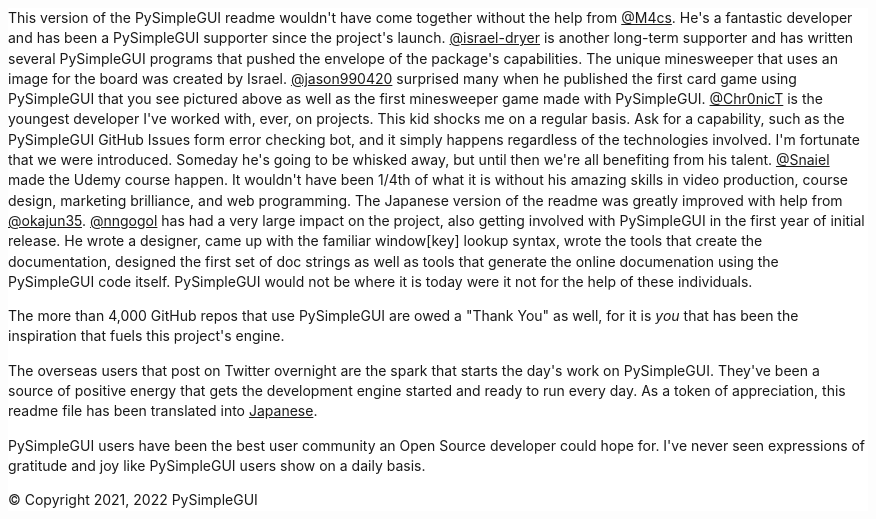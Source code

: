 
This version of the PySimpleGUI readme wouldn't have come together without the help from [@M4cs](https://github.com/M4cs). He's a fantastic developer and has been a PySimpleGUI supporter since the project's launch.   [@israel-dryer](https://github.com/israel-dryer) is another long-term supporter and has written several PySimpleGUI programs that pushed the envelope of the package's capabilities.  The unique minesweeper that uses an image for the board was created by Israel.  [@jason990420](https://github.com/jason990420) surprised many when he published the first card game using PySimpleGUI that you see pictured above as well as the first minesweeper game made with PySimpleGUI.  [@Chr0nicT](https://github.com/Chr0nicT) is the youngest developer I've worked with, ever, on projects. This kid shocks me on a regular basis.  Ask for a capability, such as the PySimpleGUI GitHub Issues form error checking bot, and it simply happens regardless of the technologies involved. I'm fortunate that we were introduced. Someday he's going to be whisked away, but until then we're all benefiting from his talent. [@Snaiel](https://github.com/snaiel) made the Udemy course happen. It wouldn't have been 1/4th of what it is without his amazing skills in video production, course design, marketing brilliance, and web programming. The Japanese version of the readme was greatly improved with help from  [@okajun35](https://github.com/okajun35). [@nngogol](https://github.com/nngogol) has had a very large impact on the project, also getting involved with PySimpleGUI in the first year of initial release.  He wrote a designer, came up with the familiar window[key] lookup syntax, wrote the tools that create the documentation, designed the first set of doc strings as well as tools that generate the online documenation using the PySimpleGUI code itself.  PySimpleGUI would not be where it is today were it not for the help of these individuals.

The more than 4,000 GitHub repos that use PySimpleGUI are owed a "Thank You" as well, for it is *you* that has been the inspiration that fuels this project's engine.  

The overseas users that post on Twitter overnight are the spark that starts the day's work on PySimpleGUI. They've been a source of positive energy that gets the development engine started and ready to run every day. As a token of appreciation, this readme file has been translated into [Japanese](https://github.com/PySimpleGUI/PySimpleGUI/blob/master/readme.ja.md).

PySimpleGUI users have been the best user community an Open Source developer could hope for. I've never seen expressions of gratitude and joy like PySimpleGUI users show on a daily basis.  

© Copyright 2021, 2022 PySimpleGUI

